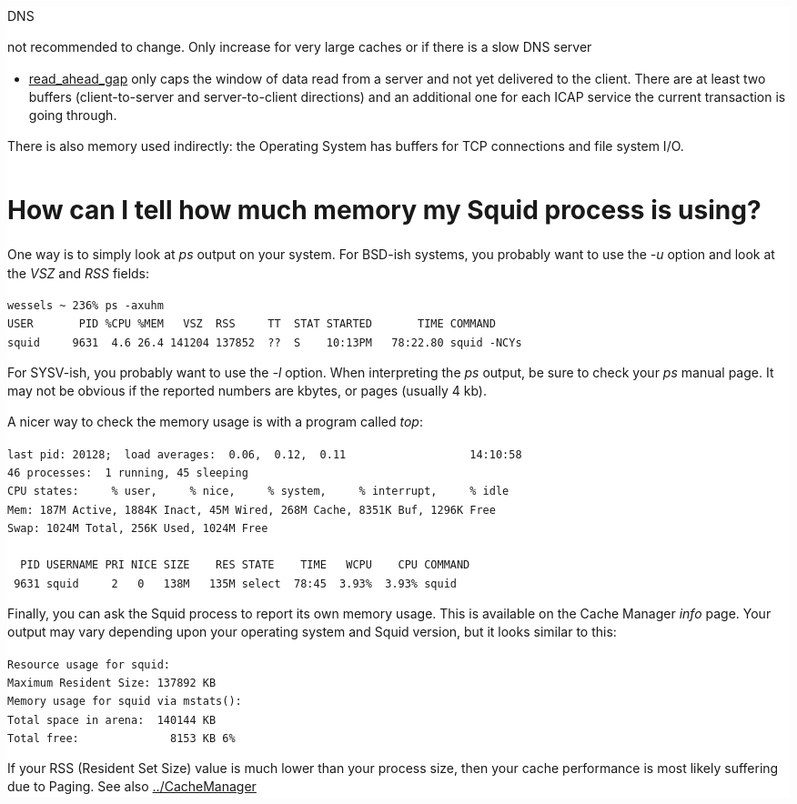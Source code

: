 <td><p>DNS</p></td>
<td><p>not recommended to change. Only increase for very large caches or if there is a slow DNS server</p></td>
</tr>
</tbody>
</table>

  - [read\_ahead\_gap](http://www.squid-cache.org/Doc/config/read_ahead_gap#)
    only caps the window of data read from a server and not yet
    delivered to the client. There are at least two buffers
    (client-to-server and server-to-client directions) and an additional
    one for each ICAP service the current transaction is going through.

There is also memory used indirectly: the Operating System has buffers
for TCP connections and file system I/O.

# How can I tell how much memory my Squid process is using?

One way is to simply look at *ps* output on your system. For BSD-ish
systems, you probably want to use the *-u* option and look at the *VSZ*
and *RSS* fields:

    wessels ~ 236% ps -axuhm
    USER       PID %CPU %MEM   VSZ  RSS     TT  STAT STARTED       TIME COMMAND
    squid     9631  4.6 26.4 141204 137852  ??  S    10:13PM   78:22.80 squid -NCYs

For SYSV-ish, you probably want to use the *-l* option. When
interpreting the *ps* output, be sure to check your *ps* manual page. It
may not be obvious if the reported numbers are kbytes, or pages (usually
4 kb).

A nicer way to check the memory usage is with a program called *top*:

    last pid: 20128;  load averages:  0.06,  0.12,  0.11                   14:10:58
    46 processes:  1 running, 45 sleeping
    CPU states:     % user,     % nice,     % system,     % interrupt,     % idle
    Mem: 187M Active, 1884K Inact, 45M Wired, 268M Cache, 8351K Buf, 1296K Free
    Swap: 1024M Total, 256K Used, 1024M Free
    
      PID USERNAME PRI NICE SIZE    RES STATE    TIME   WCPU    CPU COMMAND
     9631 squid     2   0   138M   135M select  78:45  3.93%  3.93% squid

Finally, you can ask the Squid process to report its own memory usage.
This is available on the Cache Manager *info* page. Your output may vary
depending upon your operating system and Squid version, but it looks
similar to this:

    Resource usage for squid:
    Maximum Resident Size: 137892 KB
    Memory usage for squid via mstats():
    Total space in arena:  140144 KB
    Total free:              8153 KB 6%

If your RSS (Resident Set Size) value is much lower than your process
size, then your cache performance is most likely suffering due to
Paging. See also
[../CacheManager](https://wiki.squid-cache.org/SquidFaq/SquidMemory/SquidFaq/CacheManager#)
